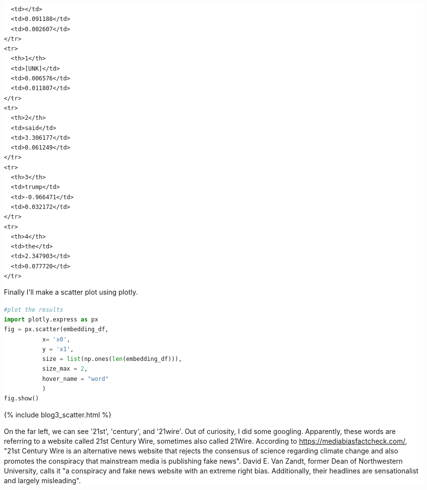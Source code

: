       <td></td>
      <td>0.091188</td>
      <td>0.002607</td>
    </tr>
    <tr>
      <th>1</th>
      <td>[UNK]</td>
      <td>0.006576</td>
      <td>0.011807</td>
    </tr>
    <tr>
      <th>2</th>
      <td>said</td>
      <td>3.306177</td>
      <td>0.061249</td>
    </tr>
    <tr>
      <th>3</th>
      <td>trump</td>
      <td>-0.966471</td>
      <td>0.032172</td>
    </tr>
    <tr>
      <th>4</th>
      <td>the</td>
      <td>2.347903</td>
      <td>0.077720</td>
    </tr>
  </tbody>
</table>
</div>



Finally I'll make a scatter plot using plotly.


```python
#plot the results 
import plotly.express as px
fig = px.scatter(embedding_df,
           x= 'x0',
           y = 'x1',
           size = list(np.ones(len(embedding_df))),
           size_max = 2,
           hover_name = "word"
           )
fig.show()
```
{% include blog3_scatter.html %}



On the far left, we can see '21st', 'century', and '21wire'. Out of curiosity, I did some googling. Apparently, these words are referring to a website called 21st Century Wire, sometimes also called 21Wire. According to https://mediabiasfactcheck.com/, "21st Century Wire is an alternative news website that rejects the consensus of science regarding climate change and also promotes the conspiracy that mainstream media is publishing fake news". David E. Van Zandt, former Dean of Northwestern University, calls it "a conspiracy and fake news website with an extreme right bias. Additionally, their headlines are sensationalist and largely misleading". 



